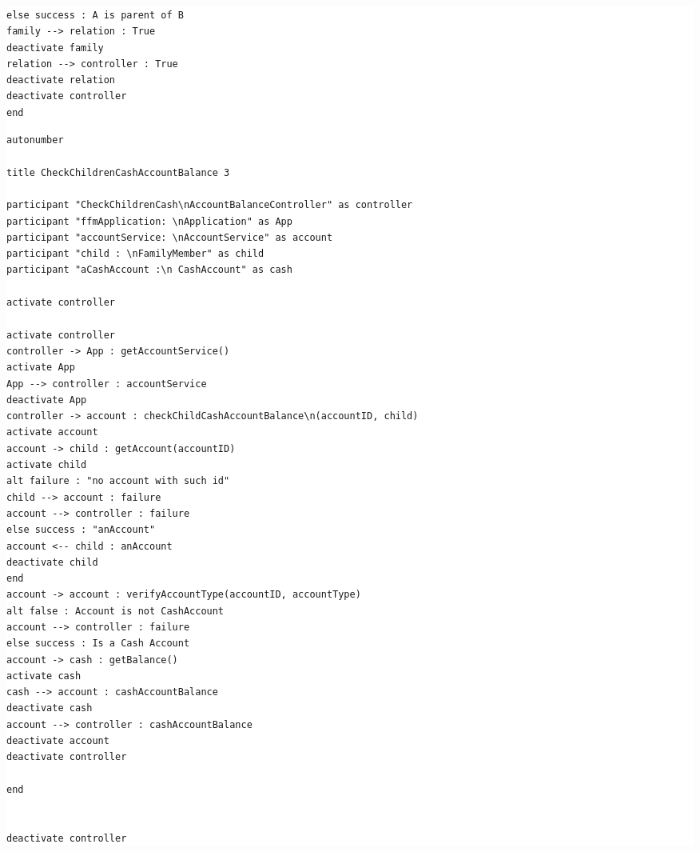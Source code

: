 ````puml
else success : A is parent of B
family --> relation : True
deactivate family
relation --> controller : True
deactivate relation
deactivate controller
end
````


````puml
autonumber

title CheckChildrenCashAccountBalance 3

participant "CheckChildrenCash\nAccountBalanceController" as controller
participant "ffmApplication: \nApplication" as App
participant "accountService: \nAccountService" as account
participant "child : \nFamilyMember" as child
participant "aCashAccount :\n CashAccount" as cash

activate controller

activate controller
controller -> App : getAccountService()
activate App
App --> controller : accountService
deactivate App
controller -> account : checkChildCashAccountBalance\n(accountID, child)
activate account
account -> child : getAccount(accountID)
activate child
alt failure : "no account with such id"
child --> account : failure
account --> controller : failure
else success : "anAccount"
account <-- child : anAccount
deactivate child
end
account -> account : verifyAccountType(accountID, accountType)
alt false : Account is not CashAccount
account --> controller : failure
else success : Is a Cash Account
account -> cash : getBalance()
activate cash
cash --> account : cashAccountBalance
deactivate cash
account --> controller : cashAccountBalance
deactivate account
deactivate controller

end


deactivate controller

````
